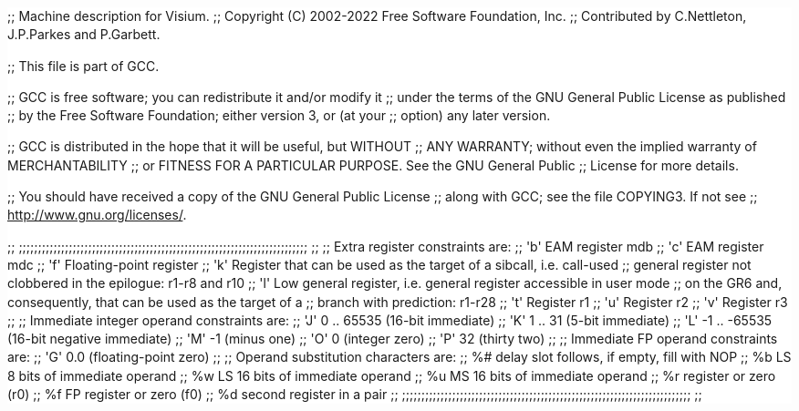 ;; Machine description for Visium.
;; Copyright (C) 2002-2022 Free Software Foundation, Inc.
;; Contributed by C.Nettleton, J.P.Parkes and P.Garbett.

;; This file is part of GCC.

;; GCC is free software; you can redistribute it and/or modify it
;; under the terms of the GNU General Public License as published
;; by the Free Software Foundation; either version 3, or (at your
;; option) any later version.

;; GCC is distributed in the hope that it will be useful, but WITHOUT
;; ANY WARRANTY; without even the implied warranty of MERCHANTABILITY
;; or FITNESS FOR A PARTICULAR PURPOSE.  See the GNU General Public
;; License for more details.

;; You should have received a copy of the GNU General Public License
;; along with GCC; see the file COPYING3.  If not see
;; <http://www.gnu.org/licenses/>.

;;
;;;;;;;;;;;;;;;;;;;;;;;;;;;;;;;;;;;;;;;;;;;;;;;;;;;;;;;;;;;;;;;;;;;;;;;;;;;
;;
;; Extra register constraints are:
;;   'b'   EAM register mdb
;;   'c'   EAM register mdc
;;   'f'   Floating-point register
;;   'k'   Register that can be used as the target of a sibcall, i.e. call-used
;;         general register not clobbered in the epilogue: r1-r8 and r10
;;   'l'   Low general register, i.e. general register accessible in user mode
;;         on the GR6 and, consequently, that can be used as the target of a
;;         branch with prediction: r1-r28
;;   't'   Register r1
;;   'u'   Register r2
;;   'v'   Register r3
;;
;; Immediate integer operand constraints are:
;;   'J'  0 .. 65535     (16-bit immediate)
;;   'K'  1 .. 31        (5-bit immediate)
;;   'L'  -1 .. -65535   (16-bit negative immediate)
;;   'M'  -1             (minus one)
;;   'O'  0              (integer zero)
;;   'P'  32             (thirty two)
;;
;; Immediate FP operand constraints are:
;;   'G'  0.0            (floating-point zero)
;;
;; Operand substitution characters are:
;;   %#   delay slot follows, if empty, fill with NOP
;;   %b   LS 8 bits of immediate operand
;;   %w   LS 16 bits of immediate operand
;;   %u   MS 16 bits of immediate operand
;;   %r   register or zero (r0)
;;   %f   FP register or zero (f0)
;;   %d   second register in a pair
;;
;;;;;;;;;;;;;;;;;;;;;;;;;;;;;;;;;;;;;;;;;;;;;;;;;;;;;;;;;;;;;;;;;;;;;;;;;;;
;;
